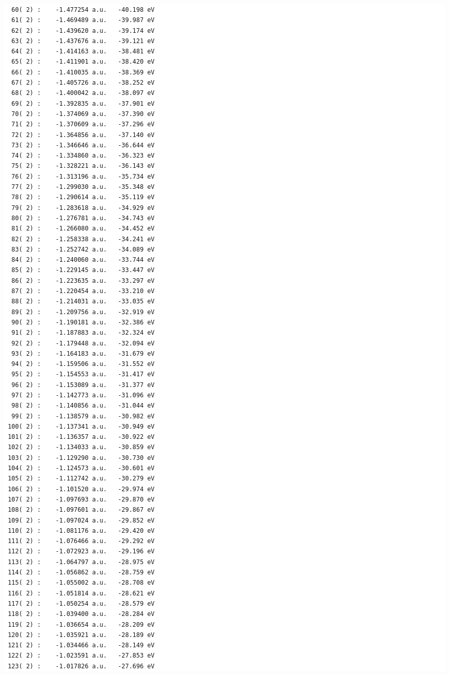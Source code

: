       60( 2) :    -1.477254 a.u.   -40.198 eV
      61( 2) :    -1.469489 a.u.   -39.987 eV
      62( 2) :    -1.439620 a.u.   -39.174 eV
      63( 2) :    -1.437676 a.u.   -39.121 eV
      64( 2) :    -1.414163 a.u.   -38.481 eV
      65( 2) :    -1.411901 a.u.   -38.420 eV
      66( 2) :    -1.410035 a.u.   -38.369 eV
      67( 2) :    -1.405726 a.u.   -38.252 eV
      68( 2) :    -1.400042 a.u.   -38.097 eV
      69( 2) :    -1.392835 a.u.   -37.901 eV
      70( 2) :    -1.374069 a.u.   -37.390 eV
      71( 2) :    -1.370609 a.u.   -37.296 eV
      72( 2) :    -1.364856 a.u.   -37.140 eV
      73( 2) :    -1.346646 a.u.   -36.644 eV
      74( 2) :    -1.334860 a.u.   -36.323 eV
      75( 2) :    -1.328221 a.u.   -36.143 eV
      76( 2) :    -1.313196 a.u.   -35.734 eV
      77( 2) :    -1.299030 a.u.   -35.348 eV
      78( 2) :    -1.290614 a.u.   -35.119 eV
      79( 2) :    -1.283618 a.u.   -34.929 eV
      80( 2) :    -1.276781 a.u.   -34.743 eV
      81( 2) :    -1.266080 a.u.   -34.452 eV
      82( 2) :    -1.258338 a.u.   -34.241 eV
      83( 2) :    -1.252742 a.u.   -34.089 eV
      84( 2) :    -1.240060 a.u.   -33.744 eV
      85( 2) :    -1.229145 a.u.   -33.447 eV
      86( 2) :    -1.223635 a.u.   -33.297 eV
      87( 2) :    -1.220454 a.u.   -33.210 eV
      88( 2) :    -1.214031 a.u.   -33.035 eV
      89( 2) :    -1.209756 a.u.   -32.919 eV
      90( 2) :    -1.190181 a.u.   -32.386 eV
      91( 2) :    -1.187883 a.u.   -32.324 eV
      92( 2) :    -1.179448 a.u.   -32.094 eV
      93( 2) :    -1.164183 a.u.   -31.679 eV
      94( 2) :    -1.159506 a.u.   -31.552 eV
      95( 2) :    -1.154553 a.u.   -31.417 eV
      96( 2) :    -1.153089 a.u.   -31.377 eV
      97( 2) :    -1.142773 a.u.   -31.096 eV
      98( 2) :    -1.140856 a.u.   -31.044 eV
      99( 2) :    -1.138579 a.u.   -30.982 eV
     100( 2) :    -1.137341 a.u.   -30.949 eV
     101( 2) :    -1.136357 a.u.   -30.922 eV
     102( 2) :    -1.134033 a.u.   -30.859 eV
     103( 2) :    -1.129290 a.u.   -30.730 eV
     104( 2) :    -1.124573 a.u.   -30.601 eV
     105( 2) :    -1.112742 a.u.   -30.279 eV
     106( 2) :    -1.101520 a.u.   -29.974 eV
     107( 2) :    -1.097693 a.u.   -29.870 eV
     108( 2) :    -1.097601 a.u.   -29.867 eV
     109( 2) :    -1.097024 a.u.   -29.852 eV
     110( 2) :    -1.081176 a.u.   -29.420 eV
     111( 2) :    -1.076466 a.u.   -29.292 eV
     112( 2) :    -1.072923 a.u.   -29.196 eV
     113( 2) :    -1.064797 a.u.   -28.975 eV
     114( 2) :    -1.056862 a.u.   -28.759 eV
     115( 2) :    -1.055002 a.u.   -28.708 eV
     116( 2) :    -1.051814 a.u.   -28.621 eV
     117( 2) :    -1.050254 a.u.   -28.579 eV
     118( 2) :    -1.039400 a.u.   -28.284 eV
     119( 2) :    -1.036654 a.u.   -28.209 eV
     120( 2) :    -1.035921 a.u.   -28.189 eV
     121( 2) :    -1.034466 a.u.   -28.149 eV
     122( 2) :    -1.023591 a.u.   -27.853 eV
     123( 2) :    -1.017826 a.u.   -27.696 eV